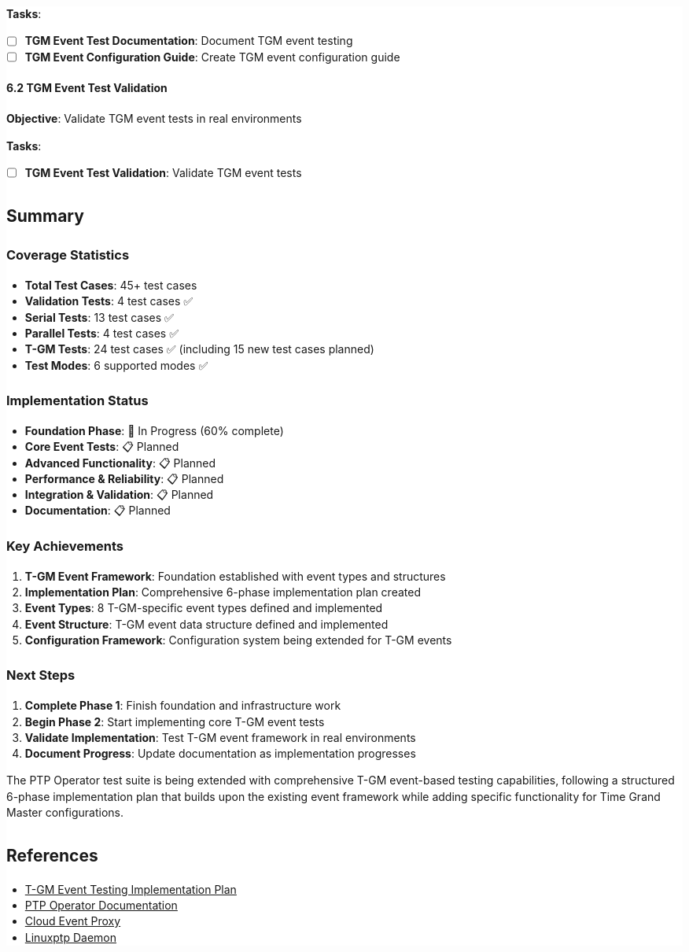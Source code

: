 **Tasks**:
- [ ] **TGM Event Test Documentation**: Document TGM event testing
- [ ] **TGM Event Configuration Guide**: Create TGM event configuration guide

#### 6.2 TGM Event Test Validation
**Objective**: Validate TGM event tests in real environments

**Tasks**:
- [ ] **TGM Event Test Validation**: Validate TGM event tests

## Summary

### Coverage Statistics
- **Total Test Cases**: 45+ test cases
- **Validation Tests**: 4 test cases ✅
- **Serial Tests**: 13 test cases ✅
- **Parallel Tests**: 4 test cases ✅
- **T-GM Tests**: 24 test cases ✅ (including 15 new test cases planned)
- **Test Modes**: 6 supported modes ✅

### Implementation Status
- **Foundation Phase**: 🔄 In Progress (60% complete)
- **Core Event Tests**: 📋 Planned
- **Advanced Functionality**: 📋 Planned
- **Performance & Reliability**: 📋 Planned
- **Integration & Validation**: 📋 Planned
- **Documentation**: 📋 Planned

### Key Achievements
1. **T-GM Event Framework**: Foundation established with event types and structures
2. **Implementation Plan**: Comprehensive 6-phase implementation plan created
3. **Event Types**: 8 T-GM-specific event types defined and implemented
4. **Event Structure**: T-GM event data structure defined and implemented
5. **Configuration Framework**: Configuration system being extended for T-GM events

### Next Steps
1. **Complete Phase 1**: Finish foundation and infrastructure work
2. **Begin Phase 2**: Start implementing core T-GM event tests
3. **Validate Implementation**: Test T-GM event framework in real environments
4. **Document Progress**: Update documentation as implementation progresses

The PTP Operator test suite is being extended with comprehensive T-GM event-based testing capabilities, following a structured 6-phase implementation plan that builds upon the existing event framework while adding specific functionality for Time Grand Master configurations.

## References

- [T-GM Event Testing Implementation Plan](test/plans.md)
- [PTP Operator Documentation](https://github.com/k8snetworkplumbingwg/ptp-operator-k8)
- [Cloud Event Proxy](https://github.com/redhat-cne/cloud-event-proxy)
- [Linuxptp Daemon](https://github.com/openshift/linuxptp-daemon) 